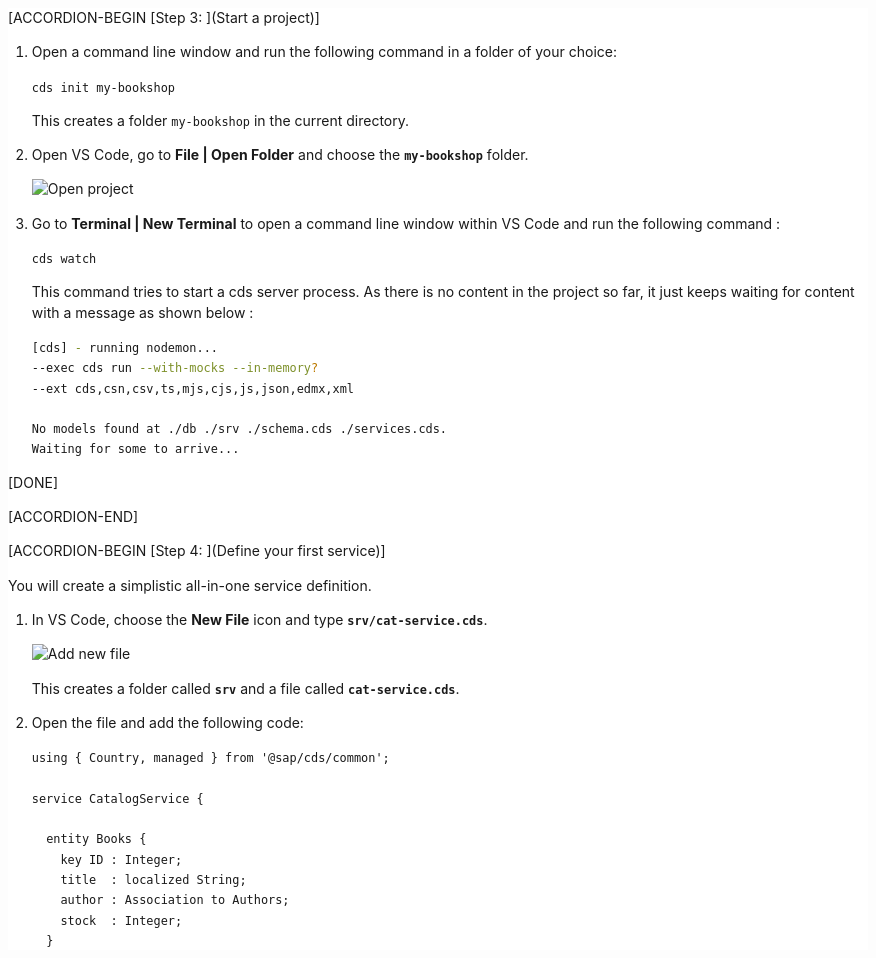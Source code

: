 [ACCORDION-BEGIN [Step 3: ](Start a project)]

1. Open a command line window and run the following command in a folder of your choice:

    ```bash
    cds init my-bookshop
    ```

    This creates a folder `my-bookshop` in the current directory.

1. Open VS Code, go to **File | Open Folder** and choose the **`my-bookshop`** folder.

    ![Open project](open-project.png)

1. Go to **Terminal | New Terminal** to open a command line window within VS Code and run the following command :
    ```bash
    cds watch
    ```
    This command tries to start a cds server process. As there is no content in the project so far, it just keeps waiting for content with a message as shown below :
    ```bash
    [cds] - running nodemon...
    --exec cds run --with-mocks --in-memory?
    --ext cds,csn,csv,ts,mjs,cjs,js,json,edmx,xml

    No models found at ./db ./srv ./schema.cds ./services.cds.
    Waiting for some to arrive...
    ```

[DONE]

[ACCORDION-END]

[ACCORDION-BEGIN [Step 4: ](Define your first service)]

You will create a simplistic all-in-one service definition.

1. In VS Code, choose the **New File** icon and type **`srv/cat-service.cds`**.

    ![Add new file](new-file.png)

    This creates a folder called **`srv`** and a file called **`cat-service.cds`**.

1. Open the file and add the following code:

    ```CDS
    using { Country, managed } from '@sap/cds/common';

    service CatalogService {

      entity Books {
        key ID : Integer;
        title  : localized String;
        author : Association to Authors;
        stock  : Integer;
      }
